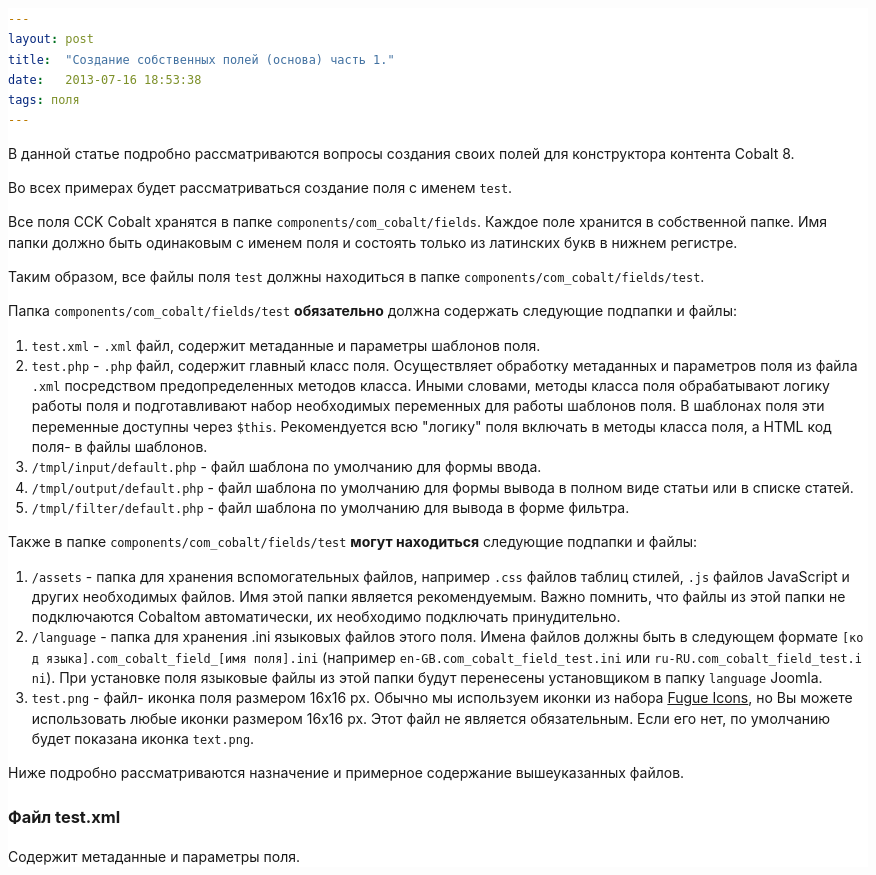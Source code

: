 ```yaml
---
layout: post
title:  "Создание собственных полей (основа) часть 1."
date:   2013-07-16 18:53:38
tags: поля
---
```


В данной статье подробно рассматриваются вопросы создания своих полей для конструктора контента Cobalt 8.

Во всех примерах будет рассматриваться создание поля с именем `test`.

Все поля CCK Cobalt хранятся в папке `components/com_cobalt/fields`. Каждое поле хранится в собственной папке. Имя папки должно быть одинаковым с именем поля и состоять только из латинских букв в нижнем регистре.

Таким образом, все файлы поля `test` должны находиться в папке `components/com_cobalt/fields/test`.

Папка `components/com_cobalt/fields/test` **обязательно** должна содержать следующие подпапки и файлы:

1. `test.xml` - `.xml` файл, содержит метаданные и параметры шаблонов поля.
2. `test.php` - `.php` файл, содержит главный класс поля. Осуществляет обработку метаданных и параметров поля из файла `.xml` посредством предопределенных методов класса. Иными словами, методы класса поля обрабатывают логику работы поля и подготавливают набор необходимых переменных для работы шаблонов поля. В шаблонах поля эти переменные доступны через `$this`. Рекомендуется всю "логику" поля включать в методы класса поля, а HTML код поля- в файлы шаблонов.
3. `/tmpl/input/default.php` - файл шаблона по умолчанию для формы ввода.
4. `/tmpl/output/default.php` - файл шаблона по умолчанию для формы вывода в полном виде статьи или в списке статей.
5. `/tmpl/filter/default.php` - файл шаблона по умолчанию для вывода в форме фильтра.

Также в папке `components/com_cobalt/fields/test` **могут находиться** следующие подпапки и файлы:

1. `/assets` - папка для хранения вспомогательных файлов, например `.css` файлов таблиц стилей, `.js` файлов JavaScript и других необходимых файлов. Имя этой папки является рекомендуемым. Важно помнить, что файлы из этой папки не подключаются Cobaltом автоматически, их необходимо подключать принудительно.
2. `/language` - папка для хранения .ini языковых файлов этого поля.
Имена файлов должны быть в следующем формате `[код языка].com_cobalt_field_[имя поля].ini` (например `en-GB.com_cobalt_field_test.ini` или `ru-RU.com_cobalt_field_test.ini`). При установке поля языковые файлы из этой папки будут перенесены установщиком в папку `language` Joomla.
3. `test.png` - файл- иконка поля размером 16x16 px.
Обычно мы используем иконки из набора [Fugue Icons][1], но Вы можете использовать любые иконки размером 16x16 px. Этот файл не является обязательным. Если его нет, по умолчанию будет показана иконка `text.png`.

[1]: http://p.yusukekamiyamane.com/

Ниже подробно рассматриваются назначение и примерное содержание вышеуказанных файлов.

### Файл test.xml

Содержит метаданные и параметры поля.


[2]: http://www.mintjoomla.com/blog/item/53-what-is-ssi-in-depth.html
[im1]: http://serhioromano.s3.amazonaws.com/mintjoomla/tutorial-customtmpl/filterworn.png